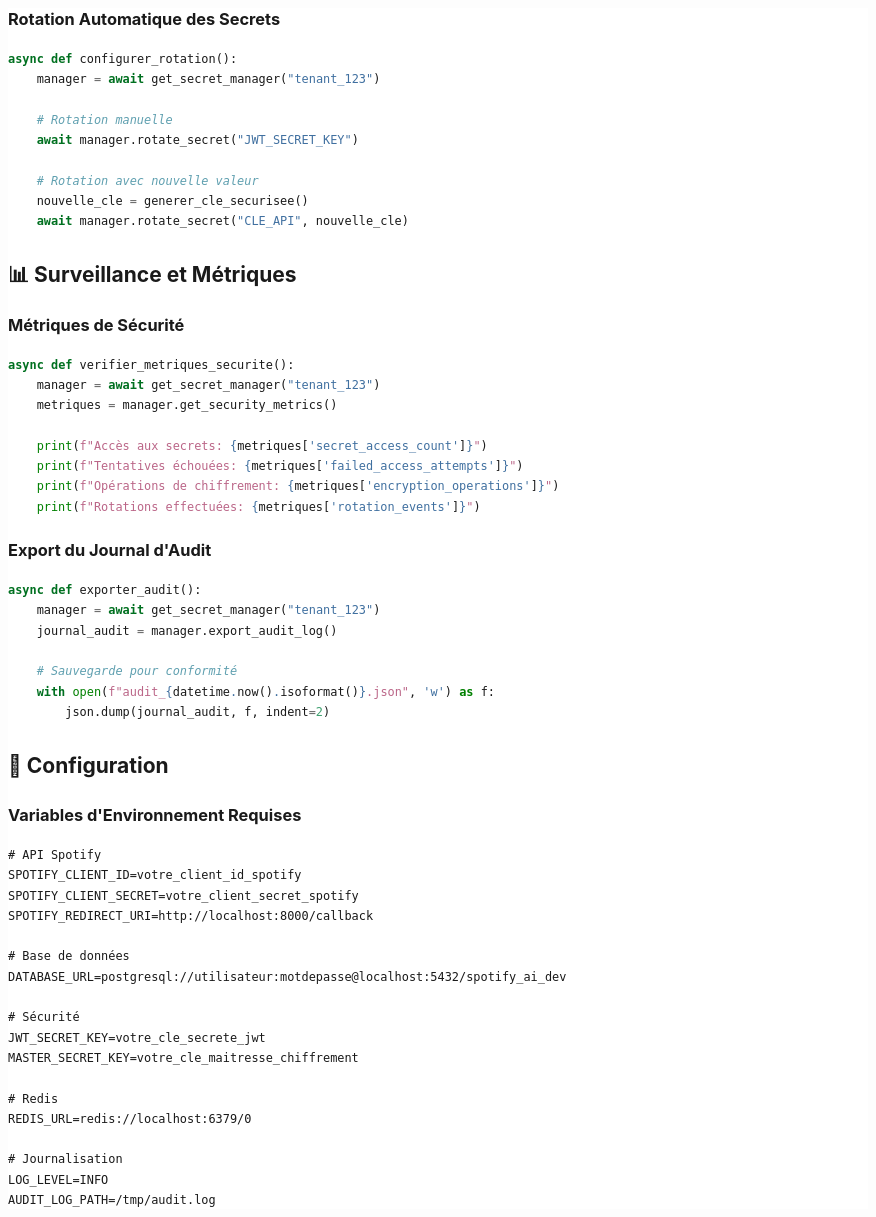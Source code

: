 ### Rotation Automatique des Secrets

```python
async def configurer_rotation():
    manager = await get_secret_manager("tenant_123")
    
    # Rotation manuelle
    await manager.rotate_secret("JWT_SECRET_KEY")
    
    # Rotation avec nouvelle valeur
    nouvelle_cle = generer_cle_securisee()
    await manager.rotate_secret("CLE_API", nouvelle_cle)
```

## 📊 Surveillance et Métriques

### Métriques de Sécurité

```python
async def verifier_metriques_securite():
    manager = await get_secret_manager("tenant_123")
    metriques = manager.get_security_metrics()
    
    print(f"Accès aux secrets: {metriques['secret_access_count']}")
    print(f"Tentatives échouées: {metriques['failed_access_attempts']}")
    print(f"Opérations de chiffrement: {metriques['encryption_operations']}")
    print(f"Rotations effectuées: {metriques['rotation_events']}")
```

### Export du Journal d'Audit

```python
async def exporter_audit():
    manager = await get_secret_manager("tenant_123")
    journal_audit = manager.export_audit_log()
    
    # Sauvegarde pour conformité
    with open(f"audit_{datetime.now().isoformat()}.json", 'w') as f:
        json.dump(journal_audit, f, indent=2)
```

## 🔧 Configuration

### Variables d'Environnement Requises

```env
# API Spotify
SPOTIFY_CLIENT_ID=votre_client_id_spotify
SPOTIFY_CLIENT_SECRET=votre_client_secret_spotify
SPOTIFY_REDIRECT_URI=http://localhost:8000/callback

# Base de données
DATABASE_URL=postgresql://utilisateur:motdepasse@localhost:5432/spotify_ai_dev

# Sécurité
JWT_SECRET_KEY=votre_cle_secrete_jwt
MASTER_SECRET_KEY=votre_cle_maitresse_chiffrement

# Redis
REDIS_URL=redis://localhost:6379/0

# Journalisation
LOG_LEVEL=INFO
AUDIT_LOG_PATH=/tmp/audit.log
```